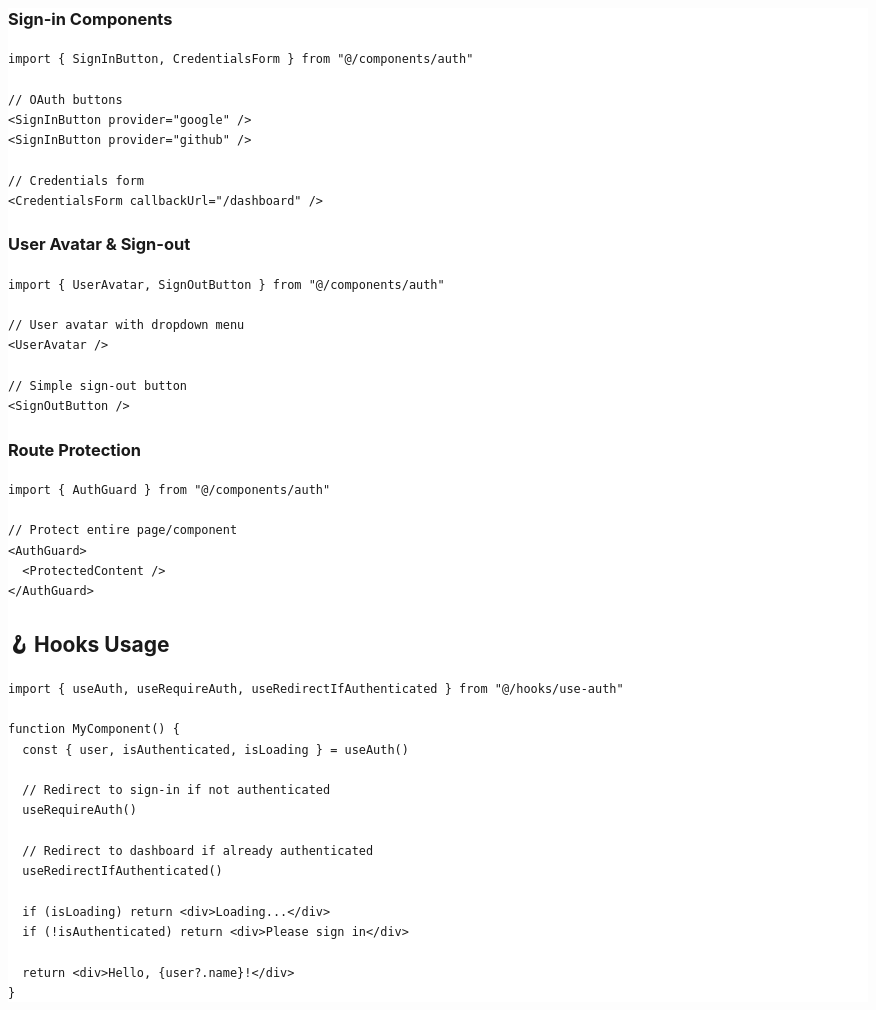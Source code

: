 ### Sign-in Components

```tsx
import { SignInButton, CredentialsForm } from "@/components/auth"

// OAuth buttons
<SignInButton provider="google" />
<SignInButton provider="github" />

// Credentials form
<CredentialsForm callbackUrl="/dashboard" />
```

### User Avatar & Sign-out

```tsx
import { UserAvatar, SignOutButton } from "@/components/auth"

// User avatar with dropdown menu
<UserAvatar />

// Simple sign-out button
<SignOutButton />
```

### Route Protection

```tsx
import { AuthGuard } from "@/components/auth"

// Protect entire page/component
<AuthGuard>
  <ProtectedContent />
</AuthGuard>
```

## 🪝 Hooks Usage

```tsx
import { useAuth, useRequireAuth, useRedirectIfAuthenticated } from "@/hooks/use-auth"

function MyComponent() {
  const { user, isAuthenticated, isLoading } = useAuth()
  
  // Redirect to sign-in if not authenticated
  useRequireAuth()
  
  // Redirect to dashboard if already authenticated
  useRedirectIfAuthenticated()
  
  if (isLoading) return <div>Loading...</div>
  if (!isAuthenticated) return <div>Please sign in</div>
  
  return <div>Hello, {user?.name}!</div>
}
```
